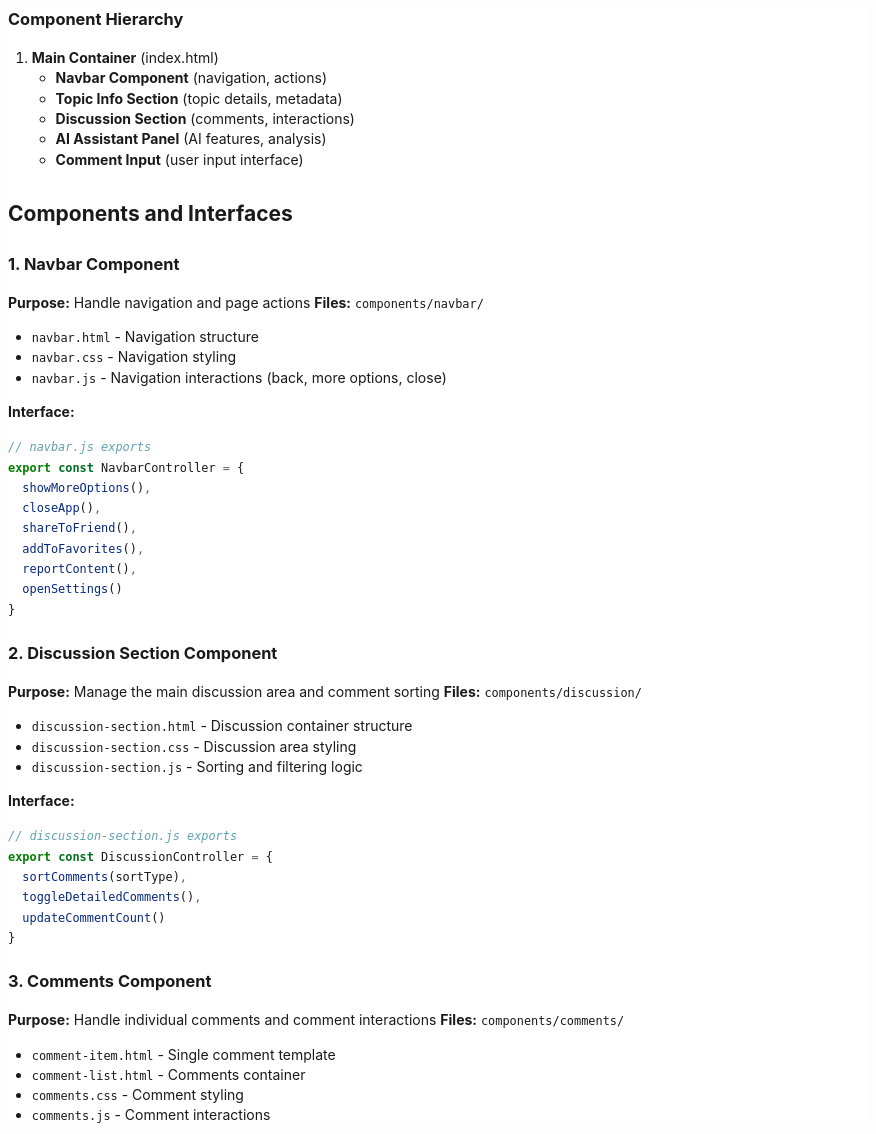 ### Component Hierarchy
1. **Main Container** (index.html)
   - **Navbar Component** (navigation, actions)
   - **Topic Info Section** (topic details, metadata)
   - **Discussion Section** (comments, interactions)
   - **AI Assistant Panel** (AI features, analysis)
   - **Comment Input** (user input interface)

## Components and Interfaces

### 1. Navbar Component
**Purpose:** Handle navigation and page actions
**Files:** `components/navbar/`
- `navbar.html` - Navigation structure
- `navbar.css` - Navigation styling
- `navbar.js` - Navigation interactions (back, more options, close)

**Interface:**
```javascript
// navbar.js exports
export const NavbarController = {
  showMoreOptions(),
  closeApp(),
  shareToFriend(),
  addToFavorites(),
  reportContent(),
  openSettings()
}
```

### 2. Discussion Section Component
**Purpose:** Manage the main discussion area and comment sorting
**Files:** `components/discussion/`
- `discussion-section.html` - Discussion container structure
- `discussion-section.css` - Discussion area styling
- `discussion-section.js` - Sorting and filtering logic

**Interface:**
```javascript
// discussion-section.js exports
export const DiscussionController = {
  sortComments(sortType),
  toggleDetailedComments(),
  updateCommentCount()
}
```

### 3. Comments Component
**Purpose:** Handle individual comments and comment interactions
**Files:** `components/comments/`
- `comment-item.html` - Single comment template
- `comment-list.html` - Comments container
- `comments.css` - Comment styling
- `comments.js` - Comment interactions
